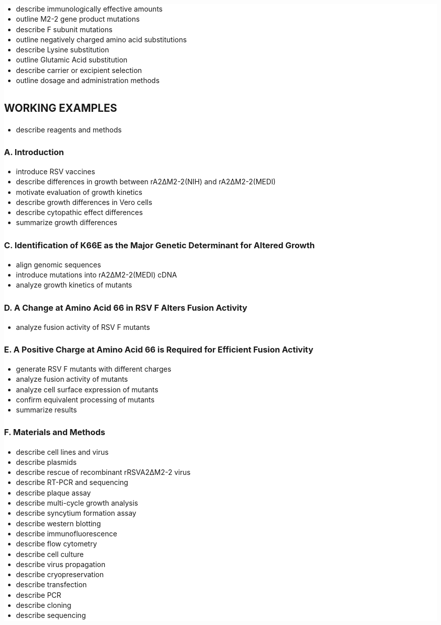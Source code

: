 - describe immunologically effective amounts
- outline M2-2 gene product mutations
- describe F subunit mutations
- outline negatively charged amino acid substitutions
- describe Lysine substitution
- outline Glutamic Acid substitution
- describe carrier or excipient selection
- outline dosage and administration methods

## WORKING EXAMPLES

- describe reagents and methods

### A. Introduction

- introduce RSV vaccines
- describe differences in growth between rA2ΔM2-2(NIH) and rA2ΔM2-2(MEDI)
- motivate evaluation of growth kinetics
- describe growth differences in Vero cells
- describe cytopathic effect differences
- summarize growth differences

### C. Identification of K66E as the Major Genetic Determinant for Altered Growth

- align genomic sequences
- introduce mutations into rA2ΔM2-2(MEDI) cDNA
- analyze growth kinetics of mutants

### D. A Change at Amino Acid 66 in RSV F Alters Fusion Activity

- analyze fusion activity of RSV F mutants

### E. A Positive Charge at Amino Acid 66 is Required for Efficient Fusion Activity

- generate RSV F mutants with different charges
- analyze fusion activity of mutants
- analyze cell surface expression of mutants
- confirm equivalent processing of mutants
- summarize results

### F. Materials and Methods

- describe cell lines and virus
- describe plasmids
- describe rescue of recombinant rRSVA2ΔM2-2 virus
- describe RT-PCR and sequencing
- describe plaque assay
- describe multi-cycle growth analysis
- describe syncytium formation assay
- describe western blotting
- describe immunofluorescence
- describe flow cytometry
- describe cell culture
- describe virus propagation
- describe cryopreservation
- describe transfection
- describe PCR
- describe cloning
- describe sequencing

